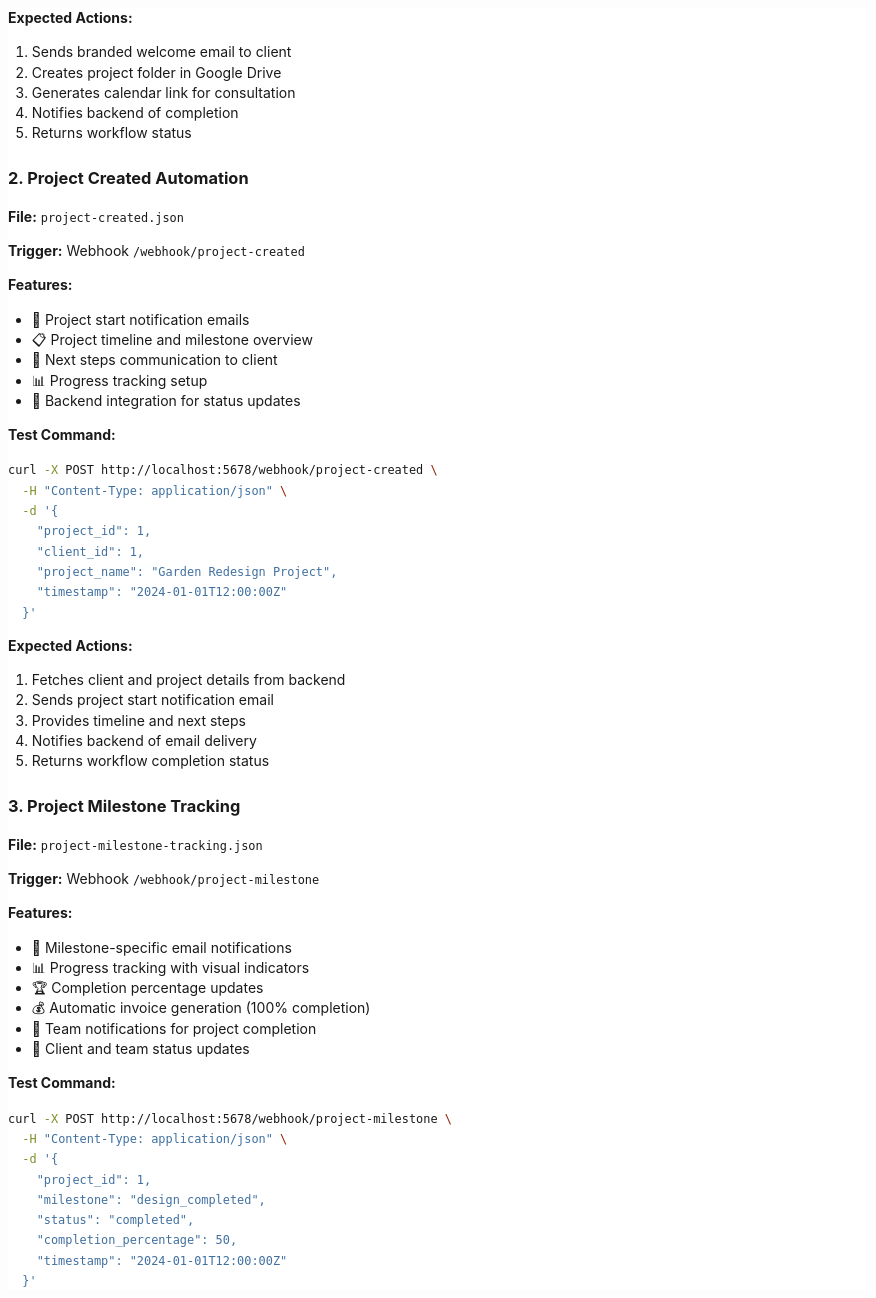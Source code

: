 **Expected Actions:**
1. Sends branded welcome email to client
2. Creates project folder in Google Drive
3. Generates calendar link for consultation
4. Notifies backend of completion
5. Returns workflow status

### 2. Project Created Automation
**File:** `project-created.json`

**Trigger:** Webhook `/webhook/project-created`

**Features:**
- 🚀 Project start notification emails
- 📋 Project timeline and milestone overview
- 🎯 Next steps communication to client
- 📊 Progress tracking setup
- 🔔 Backend integration for status updates

**Test Command:**
```bash
curl -X POST http://localhost:5678/webhook/project-created \
  -H "Content-Type: application/json" \
  -d '{
    "project_id": 1,
    "client_id": 1,
    "project_name": "Garden Redesign Project",
    "timestamp": "2024-01-01T12:00:00Z"
  }'
```

**Expected Actions:**
1. Fetches client and project details from backend
2. Sends project start notification email
3. Provides timeline and next steps
4. Notifies backend of email delivery
5. Returns workflow completion status

### 3. Project Milestone Tracking
**File:** `project-milestone-tracking.json`

**Trigger:** Webhook `/webhook/project-milestone`

**Features:**
- 🎯 Milestone-specific email notifications
- 📊 Progress tracking with visual indicators
- 🏆 Completion percentage updates
- 💰 Automatic invoice generation (100% completion)
- 👥 Team notifications for project completion
- 📝 Client and team status updates

**Test Command:**
```bash
curl -X POST http://localhost:5678/webhook/project-milestone \
  -H "Content-Type: application/json" \
  -d '{
    "project_id": 1,
    "milestone": "design_completed",
    "status": "completed",
    "completion_percentage": 50,
    "timestamp": "2024-01-01T12:00:00Z"
  }'
```
